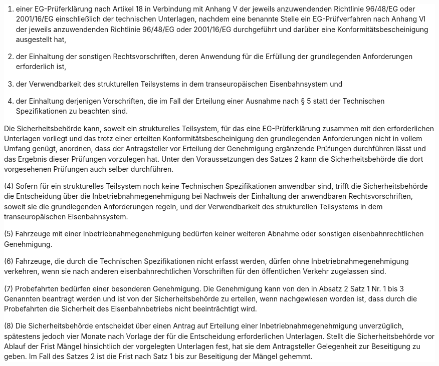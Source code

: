 1.  einer EG-Prüferklärung nach Artikel 18 in Verbindung mit Anhang V der
    jeweils anzuwendenden Richtlinie 96/48/EG oder 2001/16/EG
    einschließlich der technischen Unterlagen, nachdem eine benannte
    Stelle ein EG-Prüfverfahren nach Anhang VI der jeweils anzuwendenden
    Richtlinie 96/48/EG oder 2001/16/EG durchgeführt und darüber eine
    Konformitätsbescheinigung ausgestellt hat,


2.  der Einhaltung der sonstigen Rechtsvorschriften, deren Anwendung für
    die Erfüllung der grundlegenden Anforderungen erforderlich ist,


3.  der Verwendbarkeit des strukturellen Teilsystems in dem
    transeuropäischen Eisenbahnsystem und


4.  der Einhaltung derjenigen Vorschriften, die im Fall der Erteilung
    einer Ausnahme nach § 5 statt der Technischen Spezifikationen zu
    beachten sind.



Die Sicherheitsbehörde kann, soweit ein strukturelles Teilsystem, für
das eine EG-Prüferklärung zusammen mit den erforderlichen Unterlagen
vorliegt und das trotz einer erteilten Konformitätsbescheinigung den
grundlegenden Anforderungen nicht in vollem Umfang genügt, anordnen,
dass der Antragsteller vor Erteilung der Genehmigung ergänzende
Prüfungen durchführen lässt und das Ergebnis dieser Prüfungen
vorzulegen hat. Unter den Voraussetzungen des Satzes 2 kann die
Sicherheitsbehörde die dort vorgesehenen Prüfungen auch selber
durchführen.

(4) Sofern für ein strukturelles Teilsystem noch keine Technischen
Spezifikationen anwendbar sind, trifft die Sicherheitsbehörde die
Entscheidung über die Inbetriebnahmegenehmigung bei Nachweis der
Einhaltung der anwendbaren Rechtsvorschriften, soweit sie die
grundlegenden Anforderungen regeln, und der Verwendbarkeit des
strukturellen Teilsystems in dem transeuropäischen Eisenbahnsystem.

(5) Fahrzeuge mit einer Inbetriebnahmegenehmigung bedürfen keiner
weiteren Abnahme oder sonstigen eisenbahnrechtlichen Genehmigung.

(6) Fahrzeuge, die durch die Technischen Spezifikationen nicht erfasst
werden, dürfen ohne Inbetriebnahmegenehmigung verkehren, wenn sie nach
anderen eisenbahnrechtlichen Vorschriften für den öffentlichen Verkehr
zugelassen sind.

(7) Probefahrten bedürfen einer besonderen Genehmigung. Die
Genehmigung kann von den in Absatz 2 Satz 1 Nr. 1 bis 3 Genannten
beantragt werden und ist von der Sicherheitsbehörde zu erteilen, wenn
nachgewiesen worden ist, dass durch die Probefahrten die Sicherheit
des Eisenbahnbetriebs nicht beeinträchtigt wird.

(8) Die Sicherheitsbehörde entscheidet über einen Antrag auf Erteilung
einer Inbetriebnahmegenehmigung unverzüglich, spätestens jedoch vier
Monate nach Vorlage der für die Entscheidung erforderlichen
Unterlagen. Stellt die Sicherheitsbehörde vor Ablauf der Frist Mängel
hinsichtlich der vorgelegten Unterlagen fest, hat sie dem
Antragsteller Gelegenheit zur Beseitigung zu geben. Im Fall des Satzes
2 ist die Frist nach Satz 1 bis zur Beseitigung der Mängel gehemmt.
